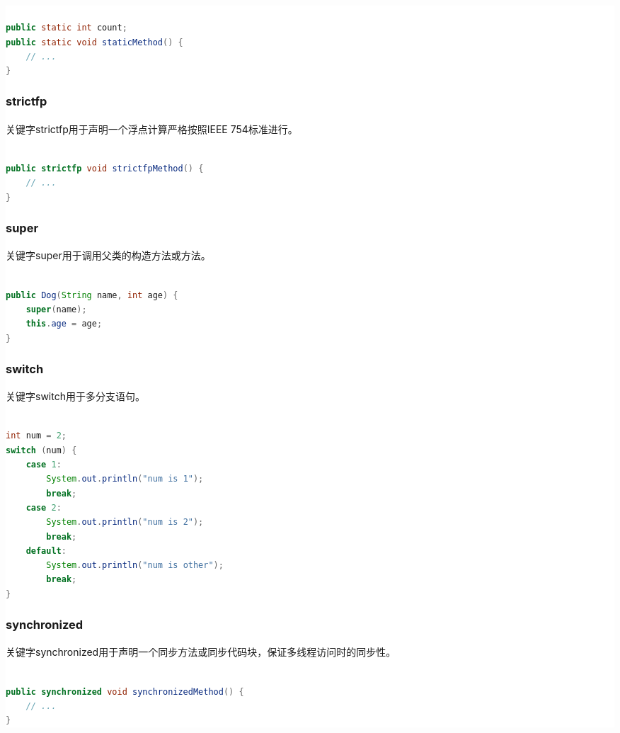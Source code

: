 ```java

public static int count;
public static void staticMethod() {
    // ...
}
```

### strictfp
关键字strictfp用于声明一个浮点计算严格按照IEEE 754标准进行。

```java

public strictfp void strictfpMethod() {
    // ...
}
```

### super
关键字super用于调用父类的构造方法或方法。

```java

public Dog(String name, int age) {
    super(name);
    this.age = age;
}
```

### switch
关键字switch用于多分支语句。

```java

int num = 2;
switch (num) {
    case 1:
        System.out.println("num is 1");
        break;
    case 2:
        System.out.println("num is 2");
        break;
    default:
        System.out.println("num is other");
        break;
}
```

### synchronized
关键字synchronized用于声明一个同步方法或同步代码块，保证多线程访问时的同步性。

```java

public synchronized void synchronizedMethod() {
    // ...
}
```
